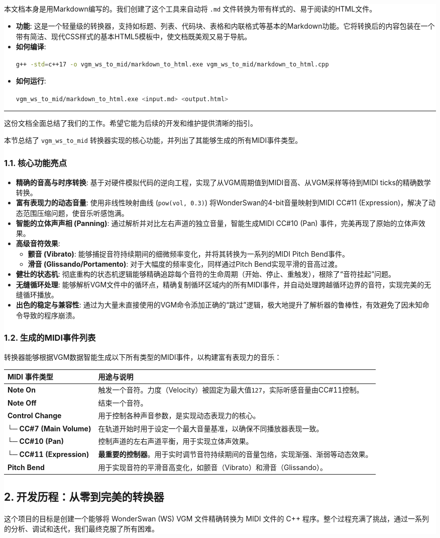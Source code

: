 本文档本身是用Markdown编写的。我们创建了这个工具来自动将 `.md` 文件转换为带有样式的、易于阅读的HTML文件。

*   **功能**: 这是一个轻量级的转换器，支持如标题、列表、代码块、表格和内联格式等基本的Markdown功能。它将转换后的内容包装在一个带有简洁、现代CSS样式的基本HTML5模板中，使文档既美观又易于导航。
*   **如何编译**:
    ```bash
    g++ -std=c++17 -o vgm_ws_to_mid/markdown_to_html.exe vgm_ws_to_mid/markdown_to_html.cpp
    ```
*   **如何运行**:
    ```bash
    vgm_ws_to_mid/markdown_to_html.exe <input.md> <output.html>
    ```

---
这份文档全面总结了我们的工作。希望它能为后续的开发和维护提供清晰的指引。

本节总结了 `vgm_ws_to_mid` 转换器实现的核心功能，并列出了其能够生成的所有MIDI事件类型。

### 1.1. 核心功能亮点

*   **精确的音高与时序转换**: 基于对硬件模拟代码的逆向工程，实现了从VGM周期值到MIDI音高、从VGM采样等待到MIDI ticks的精确数学转换。
*   **富有表现力的动态音量**: 使用非线性映射曲线 (`pow(vol, 0.3)`) 将WonderSwan的4-bit音量映射到MIDI CC#11 (Expression)，解决了动态范围压缩问题，使音乐听感饱满。
*   **智能的立体声声相 (Panning)**: 通过解析并对比左右声道的独立音量，智能生成MIDI CC#10 (Pan) 事件，完美再现了原始的立体声效果。
*   **高级音符效果**:
    *   **颤音 (Vibrato)**: 能够捕捉音符持续期间的细微频率变化，并将其转换为一系列的MIDI Pitch Bend事件。
    *   **滑音 (Glissando/Portamento)**: 对于大幅度的频率变化，同样通过Pitch Bend实现平滑的音高过渡。
*   **健壮的状态机**: 彻底重构的状态机逻辑能够精确追踪每个音符的生命周期（开始、停止、重触发），根除了“音符挂起”问题。
*   **无缝循环处理**: 能够解析VGM文件中的循环点，精确复制循环区域内的所有MIDI事件，并自动处理跨越循环边界的音符，实现完美的无缝循环播放。
*   **出色的稳定与兼容性**: 通过为大量未直接使用的VGM命令添加正确的“跳过”逻辑，极大地提升了解析器的鲁棒性，有效避免了因未知命令导致的程序崩溃。

### 1.2. 生成的MIDI事件列表

转换器能够根据VGM数据智能生成以下所有类型的MIDI事件，以构建富有表现力的音乐：

| MIDI 事件类型 | 用途与说明 |
| :--- | :--- |
| **Note On** | 触发一个音符。力度（Velocity）被固定为最大值`127`，实际听感音量由CC#11控制。 |
| **Note Off** | 结束一个音符。 |
| **Control Change** | 用于控制各种声音参数，是实现动态表现力的核心。 |
| └─ **CC#7 (Main Volume)** | 在轨道开始时用于设定一个最大音量基准，以确保不同播放器表现一致。 |
| └─ **CC#10 (Pan)** | 控制声道的左右声道平衡，用于实现立体声效果。 |
| └─ **CC#11 (Expression)** | **最重要的控制器**。用于实时调节音符持续期间的音量包络，实现渐强、渐弱等动态效果。 |
| **Pitch Bend** | 用于实现音符的平滑音高变化，如颤音（Vibrato）和滑音（Glissando）。 |

## 2. 开发历程：从零到完美的转换器

这个项目的目标是创建一个能够将 WonderSwan (WS) VGM 文件精确转换为 MIDI 文件的 C++ 程序。整个过程充满了挑战，通过一系列的分析、调试和迭代，我们最终克服了所有困难。
